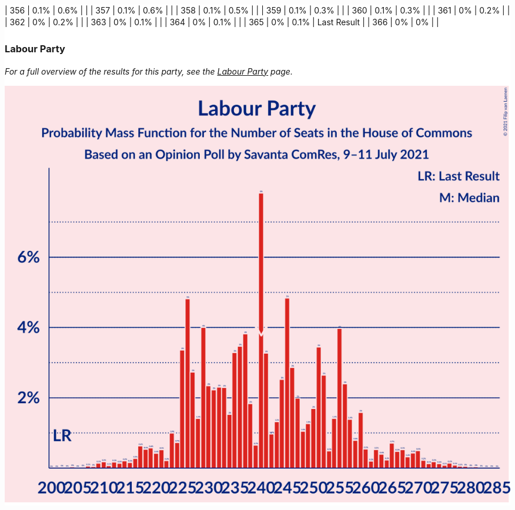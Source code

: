 | 356 | 0.1% | 0.6% |  |
| 357 | 0.1% | 0.6% |  |
| 358 | 0.1% | 0.5% |  |
| 359 | 0.1% | 0.3% |  |
| 360 | 0.1% | 0.3% |  |
| 361 | 0% | 0.2% |  |
| 362 | 0% | 0.2% |  |
| 363 | 0% | 0.1% |  |
| 364 | 0% | 0.1% |  |
| 365 | 0% | 0.1% | Last Result |
| 366 | 0% | 0% |  |

### Labour Party

*For a full overview of the results for this party, see the [Labour Party](party-labourparty.html) page.*

![Graph with seats probability mass function not yet produced](2021-07-11-SavantaComRes-seats-pmf-labourparty.png "Seats Probability Mass Function")
